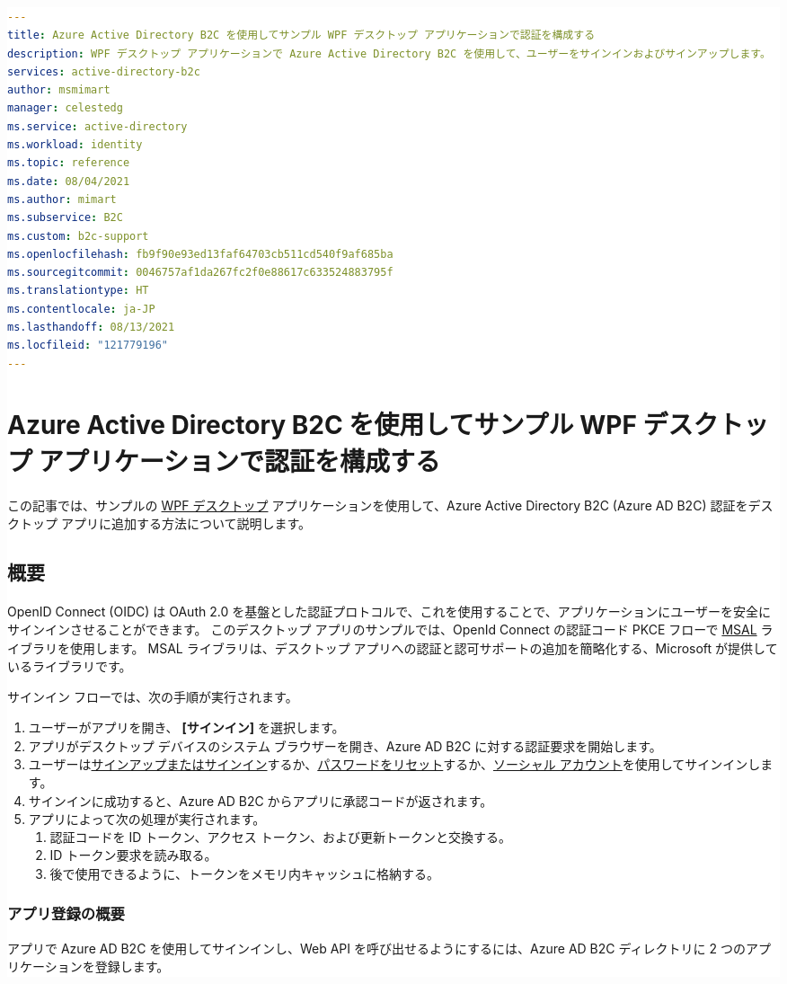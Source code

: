 ```yaml
---
title: Azure Active Directory B2C を使用してサンプル WPF デスクトップ アプリケーションで認証を構成する
description: WPF デスクトップ アプリケーションで Azure Active Directory B2C を使用して、ユーザーをサインインおよびサインアップします。
services: active-directory-b2c
author: msmimart
manager: celestedg
ms.service: active-directory
ms.workload: identity
ms.topic: reference
ms.date: 08/04/2021
ms.author: mimart
ms.subservice: B2C
ms.custom: b2c-support
ms.openlocfilehash: fb9f90e93ed13faf64703cb511cd540f9af685ba
ms.sourcegitcommit: 0046757af1da267fc2f0e88617c633524883795f
ms.translationtype: HT
ms.contentlocale: ja-JP
ms.lasthandoff: 08/13/2021
ms.locfileid: "121779196"
---
```

# <a name="configure-authentication-in-a-sample-wpf-desktop-application-using-azure-active-directory-b2c"></a>Azure Active Directory B2C を使用してサンプル WPF デスクトップ アプリケーションで認証を構成する

この記事では、サンプルの [WPF デスクトップ](/visualstudio/designers/getting-started-with-wpf.md) アプリケーションを使用して、Azure Active Directory B2C (Azure AD B2C) 認証をデスクトップ アプリに追加する方法について説明します。

## <a name="overview"></a>概要

OpenID Connect (OIDC) は OAuth 2.0 を基盤とした認証プロトコルで、これを使用することで、アプリケーションにユーザーを安全にサインインさせることができます。 このデスクトップ アプリのサンプルでは、OpenId Connect の認証コード PKCE フローで [MSAL](../active-directory/develop/msal-overview.md) ライブラリを使用します。 MSAL ライブラリは、デスクトップ アプリへの認証と認可サポートの追加を簡略化する、Microsoft が提供しているライブラリです。 

サインイン フローでは、次の手順が実行されます。

1. ユーザーがアプリを開き、 **[サインイン]** を選択します。
1. アプリがデスクトップ デバイスのシステム ブラウザーを開き、Azure AD B2C に対する認証要求を開始します。
1. ユーザーは[サインアップまたはサインイン](add-sign-up-and-sign-in-policy.md)するか、[パスワードをリセット](add-password-reset-policy.md)するか、[ソーシャル アカウント](add-identity-provider.md)を使用してサインインします。
1. サインインに成功すると、Azure AD B2C からアプリに承認コードが返されます。
1. アプリによって次の処理が実行されます。
    1. 認証コードを ID トークン、アクセス トークン、および更新トークンと交換する。
    1. ID トークン要求を読み取る。
    1. 後で使用できるように、トークンをメモリ内キャッシュに格納する。

### <a name="app-registration-overview"></a>アプリ登録の概要

アプリで Azure AD B2C を使用してサインインし、Web API を呼び出せるようにするには、Azure AD B2C ディレクトリに 2 つのアプリケーションを登録します。  
